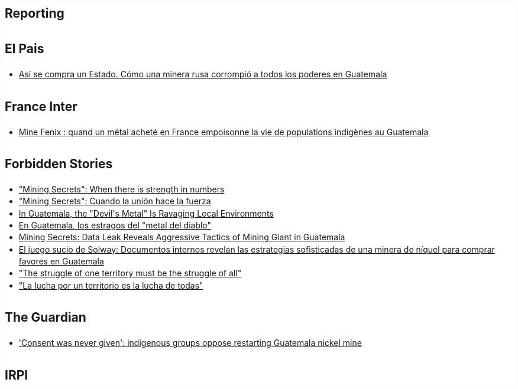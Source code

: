 ## Reporting

## El Pais

- [Así se compra un Estado. Cómo una minera rusa corrompió a todos los
poderes en
Guatemala](https://elpais.com/internacional/2022-03-06/asi-se-compra-un-estado-como-una-minera-rusa-corrompio-a-todos-los-poderes-en-guatemala.html?outputType=amp)

## France Inter

- [Mine Fenix : quand un métal acheté en France empoisonne la vie de
populations indigènes au
Guatemala](https://www.franceinter.fr/monde/mine-fenix-quand-un-metal-achete-en-france-empoisonne-la-vie-de-populations-indigenes-au-guatemala)

## Forbidden Stories

- ["Mining Secrets": When there is strength in
numbers](https://forbiddenstories.org/about-mining-secrets/)
- ["Mining Secrets": Cuando la unión hace la
fuerza](https://forbiddenstories.org/es/sobre-mining-secrets/)
- [In Guatemala, the "Devil's Metal" Is Ravaging Local
Environments](https://forbiddenstories.org/in-guatemala-the-devils-metal-is-ravaging-local-environments/)
- [En Guatemala, los estragos del "metal del
diablo"](https://forbiddenstories.org/es/en-guatemala-los-estragos-del-metal-del-diablo/)
- [Mining Secrets: Data Leak Reveals Aggressive Tactics of Mining
Giant in
Guatemala](https://forbiddenstories.org/mining-secrets-data-leak-reveals-aggressive-tactics-of-mining-giant-in-guatemala/)
- [El juego sucio de Solway: Documentos internos revelan las
estrategias sofisticadas de una minera de níquel para comprar
favores en
Guatemala](https://forbiddenstories.org/es/mining-secrets-el-juego-sucio-solway/)
- ["The struggle of one territory must be the struggle of
all"](https://forbiddenstories.org/the-struggle-of-one-territory-must-be-the-struggle-of-all/)
- ["La lucha por un territorio es la lucha de
todas"](https://forbiddenstories.org/es/la-lucha-por-un-territorio-es-la-lucha-de-todas/)

## The Guardian

- ['Consent was never given': indigenous groups oppose restarting
Guatemala nickel
mine](https://www.theguardian.com/global-development/2022/mar/06/indigenous-groups-oppose-restarting-guatemala-nickel-mine)

## IRPI
